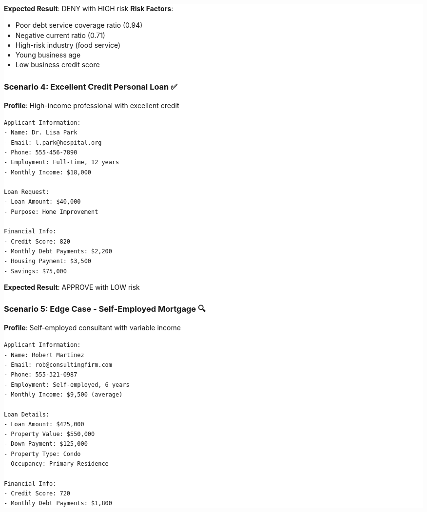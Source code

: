 **Expected Result**: DENY with HIGH risk
**Risk Factors**:
- Poor debt service coverage ratio (0.94)
- Negative current ratio (0.71)
- High-risk industry (food service)
- Young business age
- Low business credit score

### Scenario 4: Excellent Credit Personal Loan ✅

**Profile**: High-income professional with excellent credit

```
Applicant Information:
- Name: Dr. Lisa Park
- Email: l.park@hospital.org
- Phone: 555-456-7890
- Employment: Full-time, 12 years
- Monthly Income: $18,000

Loan Request:
- Loan Amount: $40,000
- Purpose: Home Improvement

Financial Info:
- Credit Score: 820
- Monthly Debt Payments: $2,200
- Housing Payment: $3,500
- Savings: $75,000
```

**Expected Result**: APPROVE with LOW risk

### Scenario 5: Edge Case - Self-Employed Mortgage 🔍

**Profile**: Self-employed consultant with variable income

```
Applicant Information:
- Name: Robert Martinez
- Email: rob@consultingfirm.com
- Phone: 555-321-0987
- Employment: Self-employed, 6 years
- Monthly Income: $9,500 (average)

Loan Details:
- Loan Amount: $425,000
- Property Value: $550,000
- Down Payment: $125,000
- Property Type: Condo
- Occupancy: Primary Residence

Financial Info:
- Credit Score: 720
- Monthly Debt Payments: $1,800
```
